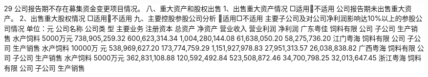 29
公司报告期不存在募集资金变更项目情况。
八、重大资产和股权出售
1、出售重大资产情况
□适用不适用
公司报告期未出售重大资产。
2、出售重大股权情况
□适用不适用
九、主要控股参股公司分析
适用□不适用
主要子公司及对公司净利润影响达10%以上的参股公司情况
单位：元
公司名称
公司类
型
主要业务
注册资本
总资产
净资产
营业收入
营业利润
净利润
广东粤佳
饲料有限
公司
子公司
生产销售
水产饲料
5000万元
738,905,259.32
600,623,314.34
1,004,280,144.08
61,638,050.20
58,275,736.20
江门粤海
饲料有限
公司
子公司
生产销售
水产饲料
10000万
元
538,969,627.20
173,774,759.29
1,151,927,978.83
27,951,313.57
26,038,838.82
广西粤海
饲料有限
公司
子公司
生产销售
水产饲料
5000万元
362,831,108.88
120,592,492.84
523,508,872.46
34,700,798.25
32,013,647.45
浙江粤海
饲料有限
公司
子公司
生产销售